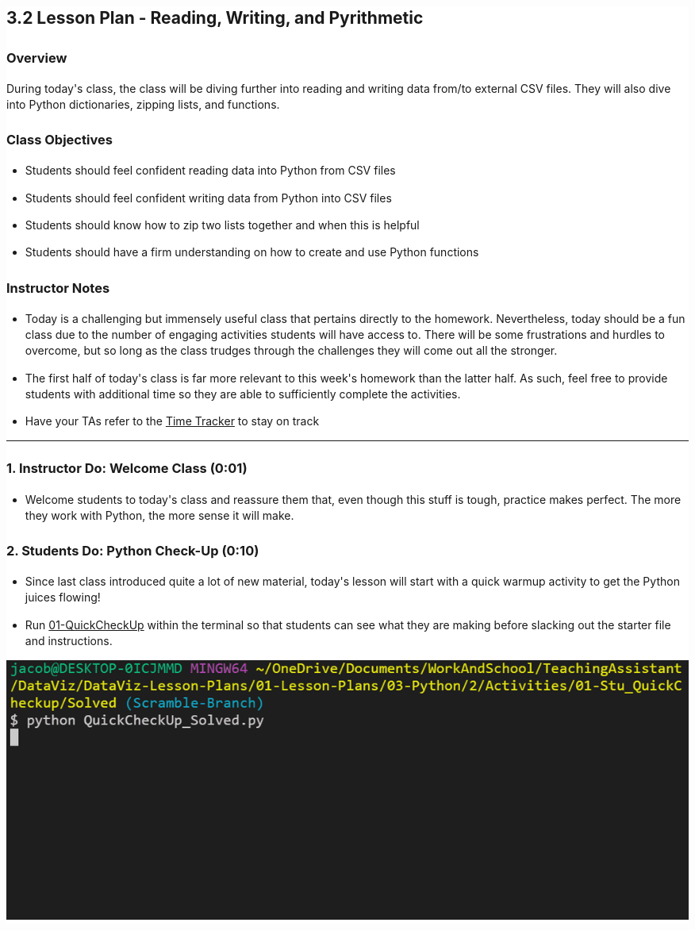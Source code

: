 ## 3.2 Lesson Plan - Reading, Writing, and Pyrithmetic

### Overview

During today's class, the class will be diving further into reading and writing data from/to external CSV files. They will also dive into Python dictionaries, zipping lists, and functions.

### Class Objectives

* Students should feel confident reading data into Python from CSV files

* Students should feel confident writing data from Python into CSV files

* Students should know how to zip two lists together and when this is helpful

* Students should have a firm understanding on how to create and use Python functions

### Instructor Notes

* Today is a challenging but immensely useful class that pertains directly to the homework. Nevertheless, today should be a fun class due to the number of engaging activities students will have access to. There will be some frustrations and hurdles to overcome, but so long as the class trudges through the challenges they will come out all the stronger.

* The first half of today's class is far more relevant to this week's homework than the latter half. As such, feel free to provide students with additional time so they are able to sufficiently complete the activities.

* Have your TAs refer to the [Time Tracker]() to stay on track

---

### 1. Instructor Do: Welcome Class (0:01)

* Welcome students to today's class and reassure them that, even though this stuff is tough, practice makes perfect. The more they work with Python, the more sense it will make.

### 2. Students Do: Python Check-Up (0:10)

* Since last class introduced quite a lot of new material, today's lesson will start with a quick warmup activity to get the Python juices flowing!

* Run [01-QuickCheckUp](Activities/01-Stu_QuickCheckup/Solved/QuickCheckUp_Solved.py) within the terminal so that students can see what they are making before slacking out the starter file and instructions.

![Check Up Solved](Images/01-CheckUp_Solved.gif)
